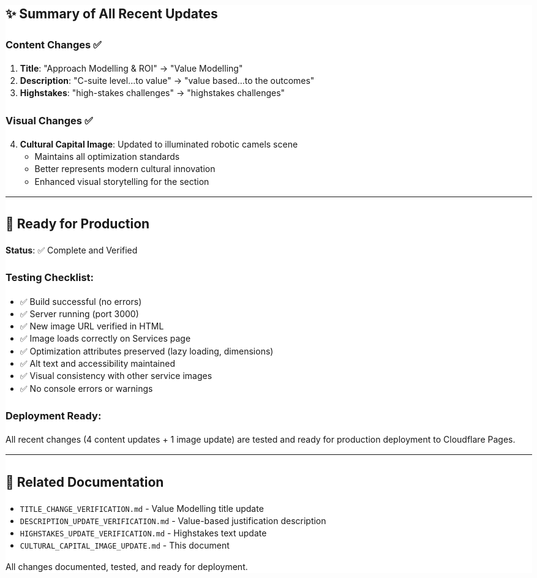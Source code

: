 
## ✨ Summary of All Recent Updates

### Content Changes ✅
1. **Title**: "Approach Modelling & ROI" → "Value Modelling"
2. **Description**: "C-suite level...to value" → "value based...to the outcomes"
3. **Highstakes**: "high-stakes challenges" → "highstakes challenges"

### Visual Changes ✅
4. **Cultural Capital Image**: Updated to illuminated robotic camels scene
   - Maintains all optimization standards
   - Better represents modern cultural innovation
   - Enhanced visual storytelling for the section

---

## 🚀 Ready for Production

**Status**: ✅ Complete and Verified

### Testing Checklist:
- ✅ Build successful (no errors)
- ✅ Server running (port 3000)
- ✅ New image URL verified in HTML
- ✅ Image loads correctly on Services page
- ✅ Optimization attributes preserved (lazy loading, dimensions)
- ✅ Alt text and accessibility maintained
- ✅ Visual consistency with other service images
- ✅ No console errors or warnings

### Deployment Ready:
All recent changes (4 content updates + 1 image update) are tested and ready for production deployment to Cloudflare Pages.

---

## 📄 Related Documentation

- `TITLE_CHANGE_VERIFICATION.md` - Value Modelling title update
- `DESCRIPTION_UPDATE_VERIFICATION.md` - Value-based justification description
- `HIGHSTAKES_UPDATE_VERIFICATION.md` - Highstakes text update
- `CULTURAL_CAPITAL_IMAGE_UPDATE.md` - This document

All changes documented, tested, and ready for deployment.
